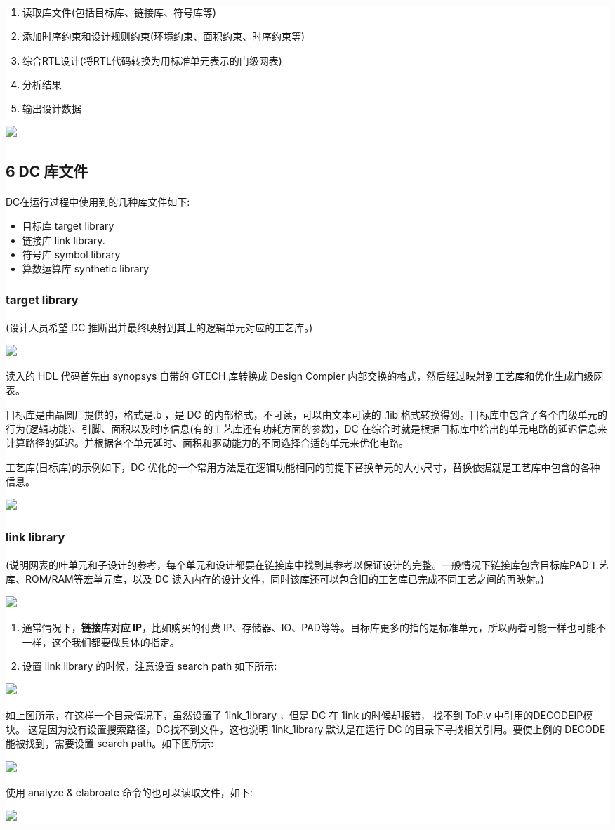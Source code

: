 1. 读取库文件(包括目标库、链接库、符号库等)

2. 添加时序约束和设计规则约束(环境约束、面积约束、时序约束等)

3. 综合RTL设计(将RTL代码转换为用标准单元表示的门级网表)

4. 分析结果

5. 输出设计数据

![](/res/images/train_eda_3/eac9c2d808144767a7c11dc6bdfefa37.png)

## 6 DC 库文件

DC在运行过程中使用到的几种库文件如下:
- 目标库 target library
- 链接库 link library.
- 符号库 symbol library
- 算数运算库 synthetic library

### target library

(设计人员希望 DC 推断出并最终映射到其上的逻辑单元对应的工艺库。)

![](/res/images/train_eda_3/a7b4bf169885479daa537420d201eb2f.png)

读入的 HDL 代码首先由 synopsys 自带的 GTECH 库转换成 Design Compier 内部交换的格式，然后经过映射到工艺库和优化生成门级网表。

目标库是由晶圆厂提供的，格式是.b ，是 DC 的内部格式，不可读，可以由文本可读的 .1ib 格式转换得到。目标库中包含了各个门级单元的行为(逻辑功能)、引脚、面积以及时序信息(有的工艺库还有功耗方面的参数)，DC 在综合时就是根据目标库中给出的单元电路的延迟信息来计算路径的延迟。并根据各个单元延时、面积和驱动能力的不同选择合适的单元来优化电路。

工艺库(日标库)的示例如下，DC 优化的一个常用方法是在逻辑功能相同的前提下替换单元的大小尺寸，替换依据就是工艺库中包含的各种信息。

![](/res/images/train_eda_3/609fc600432845169bb5ac8d34925d0a.png)

### link library

(说明网表的叶单元和子设计的参考，每个单元和设计都要在链接库中找到其参考以保证设计的完整。一般情况下链接库包含目标库PAD工艺库、ROM/RAM等宏单元库，以及 DC 读入内存的设计文件，同时该库还可以包含旧的工艺库已完成不同工艺之间的再映射。)

![](/res/images/train_eda_3/24e4daf4fd714307ba36063ec810c811.png)

1. 通常情况下，**链接库对应 IP**，比如购买的付费 IP、存储器、IO、PAD等等。目标库更多的指的是标准单元，所以两者可能一样也可能不一样，这个我们都要做具体的指定。

2. 设置 link library 的时候，注意设置 search path 如下所示:

![](/res/images/train_eda_3/5778a19b94554bb4bef4becc6f45e993.png)

如上图所示，在这样一个目录情况下，虽然设置了 1ink_1ibrary ，但是 DC 在 1ink 的时候却报错， 找不到 ToP.v 中引用的DECODEIP模块。 这是因为没有设置搜索路径，DC找不到文件，这也说明 1ink_1ibrary 默认是在运行 DC 的目录下寻找相关引用。要使上例的 DECODE 能被找到，需要设置 search path。如下图所示:

![](/res/images/train_eda_3/13be0fbc620746b4aa872b25b017ae94.png)

使用 analyze & elabroate 命令的也可以读取文件，如下:

![](/res/images/train_eda_3/02440f2f9da6451b8bffc58ac8d51db3.png)
